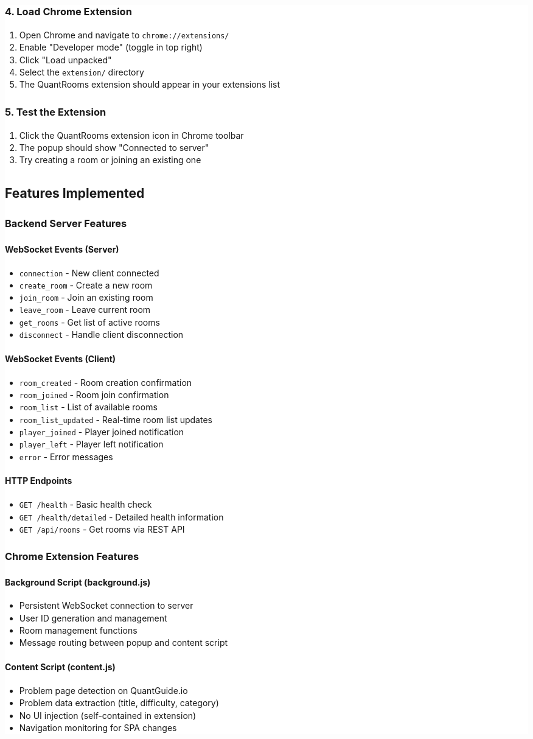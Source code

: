 ### 4. Load Chrome Extension

1. Open Chrome and navigate to `chrome://extensions/`
2. Enable "Developer mode" (toggle in top right)
3. Click "Load unpacked"
4. Select the `extension/` directory
5. The QuantRooms extension should appear in your extensions list

### 5. Test the Extension

1. Click the QuantRooms extension icon in Chrome toolbar
2. The popup should show "Connected to server"
3. Try creating a room or joining an existing one

## Features Implemented

### Backend Server Features

#### WebSocket Events (Server)
- `connection` - New client connected
- `create_room` - Create a new room
- `join_room` - Join an existing room
- `leave_room` - Leave current room
- `get_rooms` - Get list of active rooms
- `disconnect` - Handle client disconnection

#### WebSocket Events (Client)
- `room_created` - Room creation confirmation
- `room_joined` - Room join confirmation
- `room_list` - List of available rooms
- `room_list_updated` - Real-time room list updates
- `player_joined` - Player joined notification
- `player_left` - Player left notification
- `error` - Error messages

#### HTTP Endpoints
- `GET /health` - Basic health check
- `GET /health/detailed` - Detailed health information
- `GET /api/rooms` - Get rooms via REST API

### Chrome Extension Features

#### Background Script (background.js)
- Persistent WebSocket connection to server
- User ID generation and management
- Room management functions
- Message routing between popup and content script

#### Content Script (content.js)
- Problem page detection on QuantGuide.io
- Problem data extraction (title, difficulty, category)
- No UI injection (self-contained in extension)
- Navigation monitoring for SPA changes
